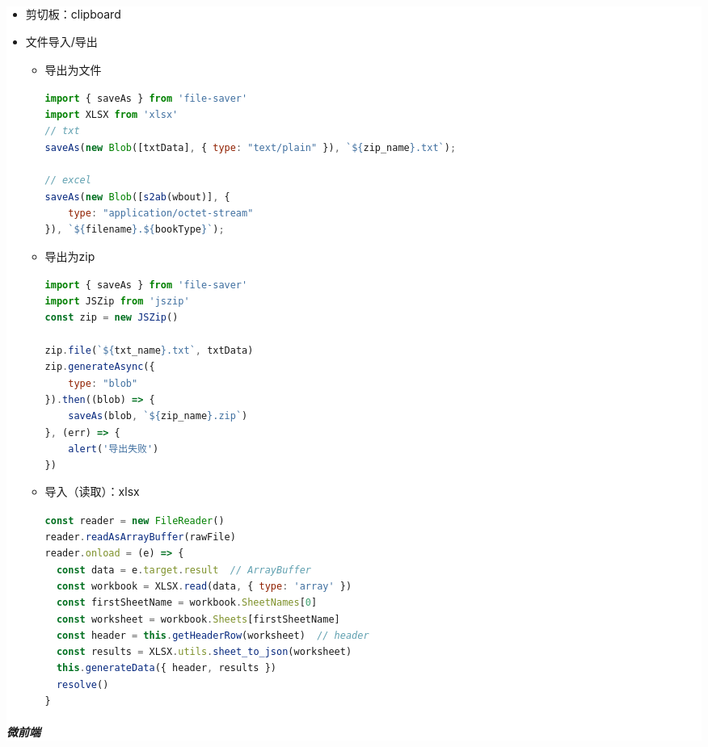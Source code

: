 - 剪切板：clipboard

- 文件导入/导出

  - 导出为文件

    ```js
    import { saveAs } from 'file-saver'
    import XLSX from 'xlsx'
    // txt
    saveAs(new Blob([txtData], { type: "text/plain" }), `${zip_name}.txt`);
    
    // excel
    saveAs(new Blob([s2ab(wbout)], {
    	type: "application/octet-stream"
    }), `${filename}.${bookType}`);
    ```

  - 导出为zip

    ```js
    import { saveAs } from 'file-saver'
    import JSZip from 'jszip'
    const zip = new JSZip()
    
    zip.file(`${txt_name}.txt`, txtData)
    zip.generateAsync({
        type: "blob"
    }).then((blob) => {
        saveAs(blob, `${zip_name}.zip`)
    }, (err) => {
        alert('导出失败')
    })
    ```

  - 导入（读取）：xlsx

    ```js
    const reader = new FileReader()
    reader.readAsArrayBuffer(rawFile)
    reader.onload = (e) => {
      const data = e.target.result  // ArrayBuffer
      const workbook = XLSX.read(data, { type: 'array' })
      const firstSheetName = workbook.SheetNames[0]
      const worksheet = workbook.Sheets[firstSheetName]
      const header = this.getHeaderRow(worksheet)  // header
      const results = XLSX.utils.sheet_to_json(worksheet)
      this.generateData({ header, results })
      resolve()
    }
    ```
  



##### 微前端
